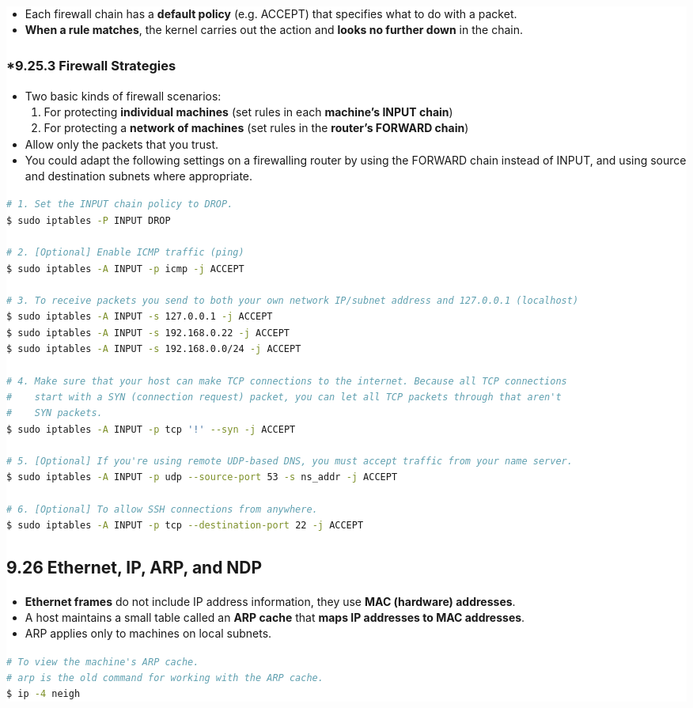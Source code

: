 - Each firewall chain has a **default policy** (e.g. ACCEPT) that specifies what to do with a packet.
- **When a rule matches**, the kernel carries out the action and **looks no further down** in the chain.

### \*9.25.3 Firewall Strategies

- Two basic kinds of firewall scenarios:
  1. For protecting **individual machines** (set rules in each **machine’s INPUT chain**)
  2. For protecting a **network of machines** (set rules in the **router’s FORWARD chain**)
- Allow only the packets that you trust.
- You could adapt the following settings on a firewalling router by using the FORWARD chain instead of INPUT, and using source and destination subnets where appropriate.

```bash
# 1. Set the INPUT chain policy to DROP.
$ sudo iptables -P INPUT DROP

# 2. [Optional] Enable ICMP traffic (ping)
$ sudo iptables -A INPUT -p icmp -j ACCEPT

# 3. To receive packets you send to both your own network IP/subnet address and 127.0.0.1 (localhost)
$ sudo iptables -A INPUT -s 127.0.0.1 -j ACCEPT
$ sudo iptables -A INPUT -s 192.168.0.22 -j ACCEPT
$ sudo iptables -A INPUT -s 192.168.0.0/24 -j ACCEPT

# 4. Make sure that your host can make TCP connections to the internet. Because all TCP connections 
#    start with a SYN (connection request) packet, you can let all TCP packets through that aren't 
#    SYN packets.
$ sudo iptables -A INPUT -p tcp '!' --syn -j ACCEPT

# 5. [Optional] If you're using remote UDP-based DNS, you must accept traffic from your name server.
$ sudo iptables -A INPUT -p udp --source-port 53 -s ns_addr -j ACCEPT

# 6. [Optional] To allow SSH connections from anywhere.
$ sudo iptables -A INPUT -p tcp --destination-port 22 -j ACCEPT
```

## 9.26 Ethernet, IP, ARP, and NDP

- **Ethernet frames** do not include IP address information, they use **MAC (hardware) addresses**.
- A host maintains a small table called an **ARP cache** that **maps IP addresses to MAC addresses**.
- ARP applies only to machines on local subnets.

```bash
# To view the machine's ARP cache.
# arp is the old command for working with the ARP cache.
$ ip -4 neigh
```
